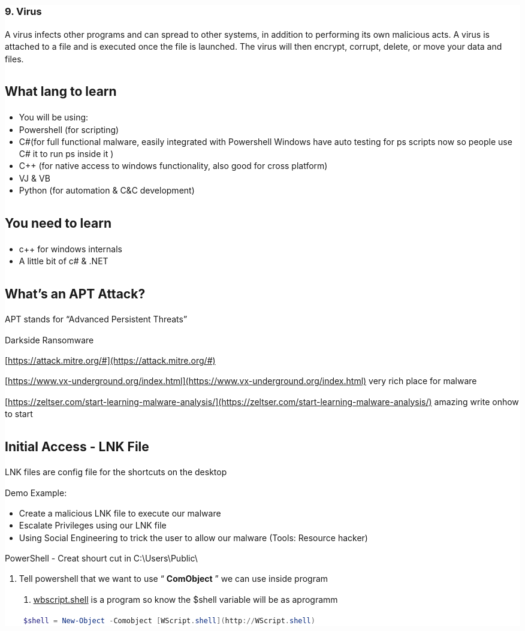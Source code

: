 ### 9. Virus

A virus infects other programs and can spread to other systems, in addition to performing its own malicious acts. A virus is attached to a file and is executed once the file is launched. The virus will then encrypt, corrupt, delete, or move your data and files.

## What lang to learn

- You will be using:
- Powershell (for scripting)
- C#(for full functional malware, easily integrated with Powershell Windows have auto testing for ps scripts now so people use C# it to run ps inside it  )
- C++ (for native access to windows functionality, also good for cross platform)
- VJ & VB
- Python (for automation & C&C development)

## You need to learn

- c++ for windows internals
- A little bit of c# & .NET

## What’s an APT Attack?

APT stands for “Advanced Persistent Threats”

Darkside Ransomware


[https://attack.mitre.org/#](https://attack.mitre.org/#)

[https://www.vx-underground.org/index.html](https://www.vx-underground.org/index.html) very rich place for malware

[https://zeltser.com/start-learning-malware-analysis/](https://zeltser.com/start-learning-malware-analysis/) amazing write onhow to start

## Initial Access - LNK File

LNK files are config file for the shortcuts on the desktop

Demo Example:

- Create a malicious LNK file to execute our malware
- Escalate Privileges using our LNK file
- Using Social Engineering to trick the user to allow our malware (Tools: Resource hacker)

PowerShell - Creat shourt cut in C:\Users\Public\ 

1. Tell powershell that we want to use  “ **ComObject** ” we can use inside program
    1. [wbscript.shell](http://wbscript.shell) is a program so know the $shell variable will be as aprogramm
    
    ```powershell
     $shell = New-Object -Comobject [WScript.shell](http://WScript.shell)
    ```
    